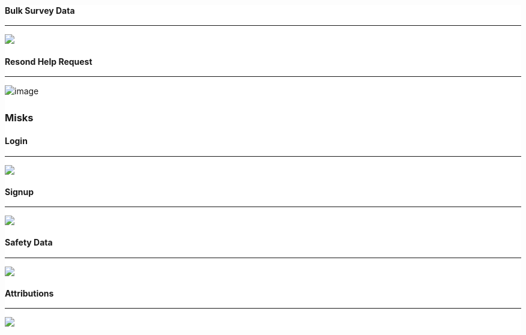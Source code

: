 **Bulk Survey Data**
***

<img src="https://user-images.githubusercontent.com/85388817/137772038-d9e061b9-5b35-4140-92d5-38473e176cad.png" width="300px">

**Resond Help Request**
***
![image](https://user-images.githubusercontent.com/85388817/137843083-bb199254-e1b6-445e-a4d7-0c11b0ca9fce.png)



### Misks

**Login**
***

<img src="https://user-images.githubusercontent.com/85388817/137772527-71c9a7af-dbfd-4fd3-89e0-4fd8403f461d.png" width="300px">

**Signup**
***
 
<img src="https://user-images.githubusercontent.com/85388817/137772594-d00a6cd3-382b-452a-9772-f40fa4fff340.png" width="300px">

**Safety Data**
***

<img src="https://user-images.githubusercontent.com/85388817/137771620-c92ff3af-98d1-400c-878f-f57cd2d05211.png" width="300px">

**Attributions** 
***
<img src="https://user-images.githubusercontent.com/85388817/137772849-726297d3-0552-408c-afaf-a1493635c8df.png" width="300px">
